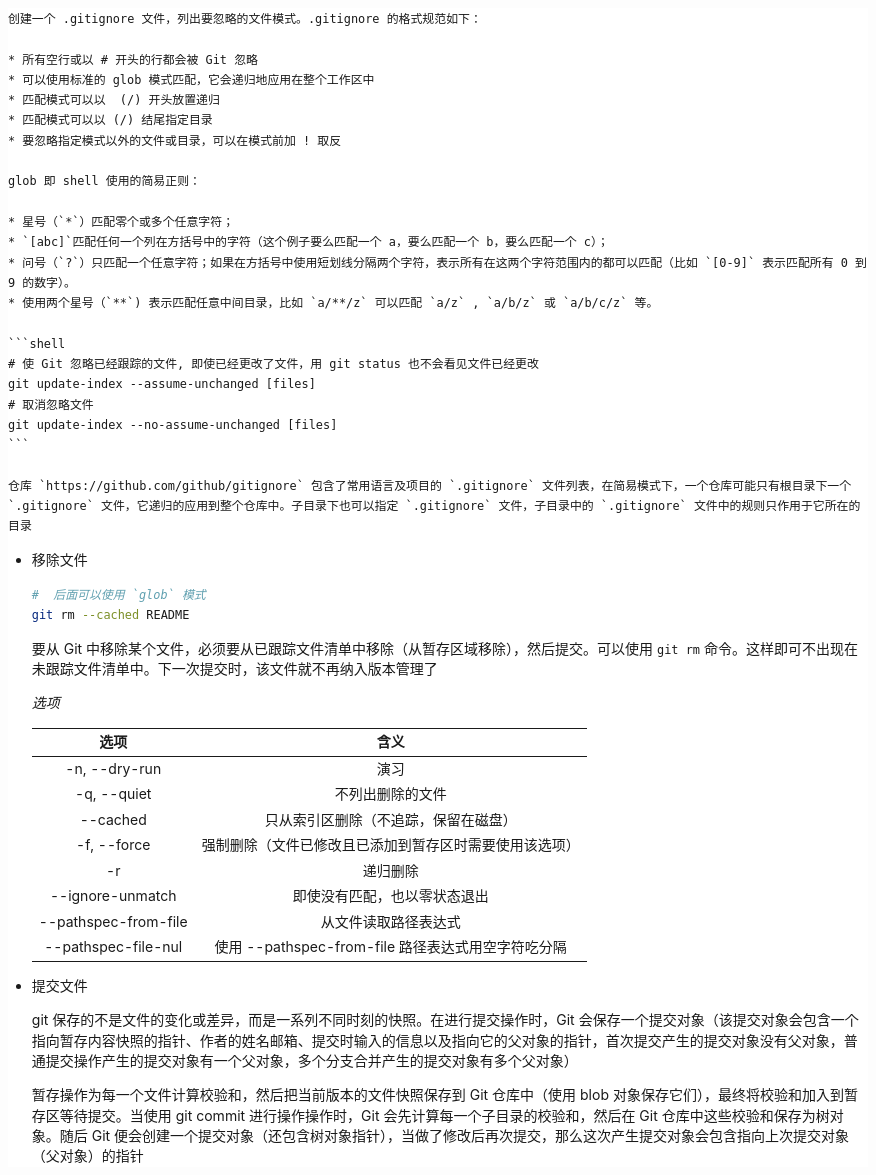     创建一个 .gitignore 文件，列出要忽略的文件模式。.gitignore 的格式规范如下：

    * 所有空行或以 # 开头的行都会被 Git 忽略
    * 可以使用标准的 glob 模式匹配，它会递归地应用在整个工作区中
    * 匹配模式可以以  (/) 开头放置递归 
    * 匹配模式可以以 (/) 结尾指定目录
    * 要忽略指定模式以外的文件或目录，可以在模式前加 ! 取反

    glob 即 shell 使用的简易正则：

    * 星号（`*`）匹配零个或多个任意字符；
    * `[abc]`匹配任何一个列在方括号中的字符（这个例子要么匹配一个 a，要么匹配一个 b，要么匹配一个 c）；
    * 问号（`?`）只匹配一个任意字符；如果在方括号中使用短划线分隔两个字符，表示所有在这两个字符范围内的都可以匹配（比如 `[0-9]` 表示匹配所有 0 到 9 的数字）。 
    * 使用两个星号（`**`) 表示匹配任意中间目录，比如 `a/**/z` 可以匹配 `a/z` , `a/b/z` 或 `a/b/c/z` 等。

    ```shell
    # 使 Git 忽略已经跟踪的文件, 即使已经更改了文件，用 git status 也不会看见文件已经更改
    git update-index --assume-unchanged [files]
    # 取消忽略文件
    git update-index --no-assume-unchanged [files]
    ```

    仓库 `https://github.com/github/gitignore` 包含了常用语言及项目的 `.gitignore` 文件列表，在简易模式下，一个仓库可能只有根目录下一个 `.gitignore` 文件，它递归的应用到整个仓库中。子目录下也可以指定 `.gitignore` 文件，子目录中的 `.gitignore` 文件中的规则只作用于它所在的目录

* 移除文件

    ```bash
    #  后面可以使用 `glob` 模式
    git rm --cached README
    ```

    要从 Git 中移除某个文件，必须要从已跟踪文件清单中移除（从暂存区域移除），然后提交。可以使用 `git rm` 命令。这样即可不出现在未跟踪文件清单中。下一次提交时，该文件就不再纳入版本管理了

    *选项*

    |            选项             |                          含义                          |
    | :-------------------------: | :----------------------------------------------------: |
    |        -n, --dry-run        |                          演习                          |
    |         -q, --quiet         |                    不列出删除的文件                    |
    |          --cached           |          只从索引区删除（不追踪，保留在磁盘）          |
    |         -f, --force         | 强制删除（文件已修改且已添加到暂存区时需要使用该选项） |
    |             -r              |                        递归删除                        |
    |      --ignore-unmatch       |              即使没有匹配，也以零状态退出              |
    | --pathspec-from-file <file> |                  从文件读取路径表达式                  |
    |     --pathspec-file-nul     |   使用 --pathspec-from-file 路径表达式用空字符吃分隔   |

* 提交文件

    git 保存的不是文件的变化或差异，而是一系列不同时刻的快照。在进行提交操作时，Git 会保存一个提交对象（该提交对象会包含一个指向暂存内容快照的指针、作者的姓名邮箱、提交时输入的信息以及指向它的父对象的指针，首次提交产生的提交对象没有父对象，普通提交操作产生的提交对象有一个父对象，多个分支合并产生的提交对象有多个父对象）

    暂存操作为每一个文件计算校验和，然后把当前版本的文件快照保存到 Git 仓库中（使用 blob 对象保存它们），最终将校验和加入到暂存区等待提交。当使用 git commit 进行操作操作时，Git 会先计算每一个子目录的校验和，然后在 Git 仓库中这些校验和保存为树对象。随后 Git 便会创建一个提交对象（还包含树对象指针），当做了修改后再次提交，那么这次产生提交对象会包含指向上次提交对象（父对象）的指针
